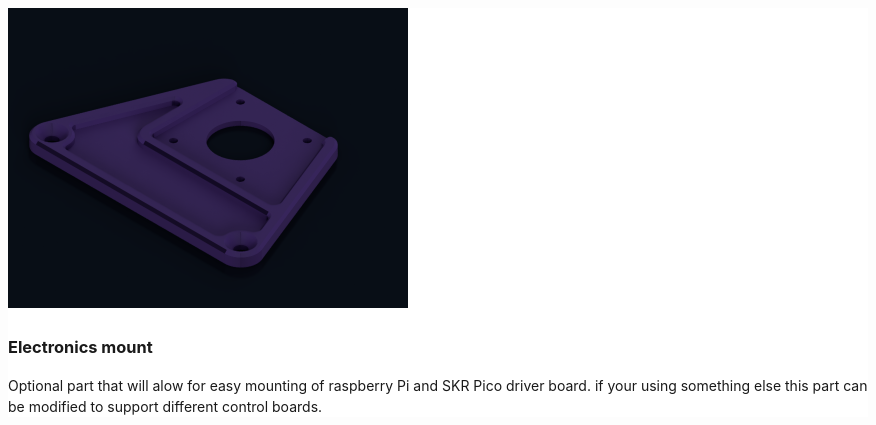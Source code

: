 <p><img src="SimplicityExtruderMount.png" width="400" height="300"></a></p>

### Electronics mount
Optional part that will alow for easy mounting of raspberry Pi and SKR Pico driver board. if your using something else this part can be modified to support different control boards.